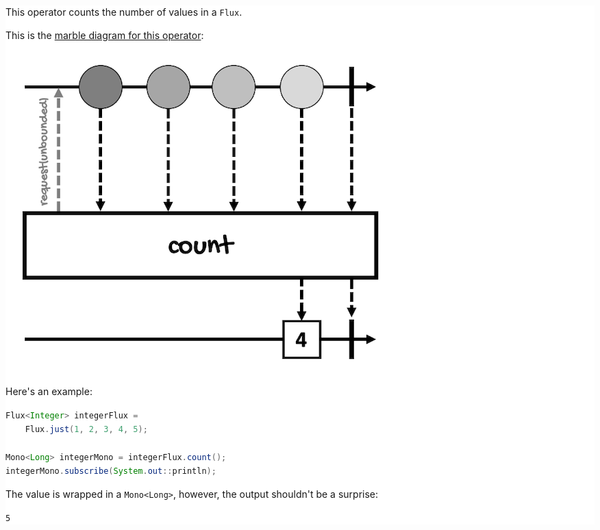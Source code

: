 This operator counts the number of values in a `Flux`.

This is the [marble diagram for this operator](https://projectreactor.io/docs/core/release/api/reactor/core/publisher/Flux.html#count--):

![count marble diagram](images/91.png)

Here's an example:
```java
Flux<Integer> integerFlux = 
    Flux.just(1, 2, 3, 4, 5);

Mono<Long> integerMono = integerFlux.count();
integerMono.subscribe(System.out::println);
```

The value is wrapped in a `Mono<Long>`, however, the output shouldn't be a surprise:
```
5
```
